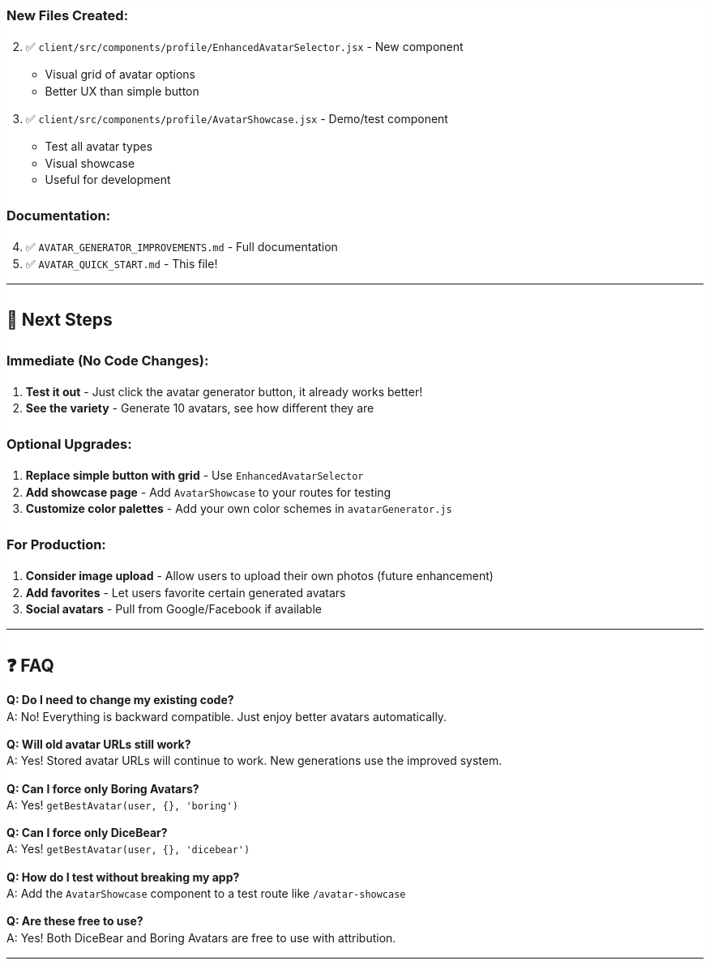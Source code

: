 ### New Files Created:
2. ✅ `client/src/components/profile/EnhancedAvatarSelector.jsx` - New component
   - Visual grid of avatar options
   - Better UX than simple button

3. ✅ `client/src/components/profile/AvatarShowcase.jsx` - Demo/test component
   - Test all avatar types
   - Visual showcase
   - Useful for development

### Documentation:
4. ✅ `AVATAR_GENERATOR_IMPROVEMENTS.md` - Full documentation
5. ✅ `AVATAR_QUICK_START.md` - This file!

---

## 🚀 Next Steps

### Immediate (No Code Changes):
1. **Test it out** - Just click the avatar generator button, it already works better!
2. **See the variety** - Generate 10 avatars, see how different they are

### Optional Upgrades:
1. **Replace simple button with grid** - Use `EnhancedAvatarSelector`
2. **Add showcase page** - Add `AvatarShowcase` to your routes for testing
3. **Customize color palettes** - Add your own color schemes in `avatarGenerator.js`

### For Production:
1. **Consider image upload** - Allow users to upload their own photos (future enhancement)
2. **Add favorites** - Let users favorite certain generated avatars
3. **Social avatars** - Pull from Google/Facebook if available

---

## ❓ FAQ

**Q: Do I need to change my existing code?**  
A: No! Everything is backward compatible. Just enjoy better avatars automatically.

**Q: Will old avatar URLs still work?**  
A: Yes! Stored avatar URLs will continue to work. New generations use the improved system.

**Q: Can I force only Boring Avatars?**  
A: Yes! `getBestAvatar(user, {}, 'boring')`

**Q: Can I force only DiceBear?**  
A: Yes! `getBestAvatar(user, {}, 'dicebear')`

**Q: How do I test without breaking my app?**  
A: Add the `AvatarShowcase` component to a test route like `/avatar-showcase`

**Q: Are these free to use?**  
A: Yes! Both DiceBear and Boring Avatars are free to use with attribution.

---